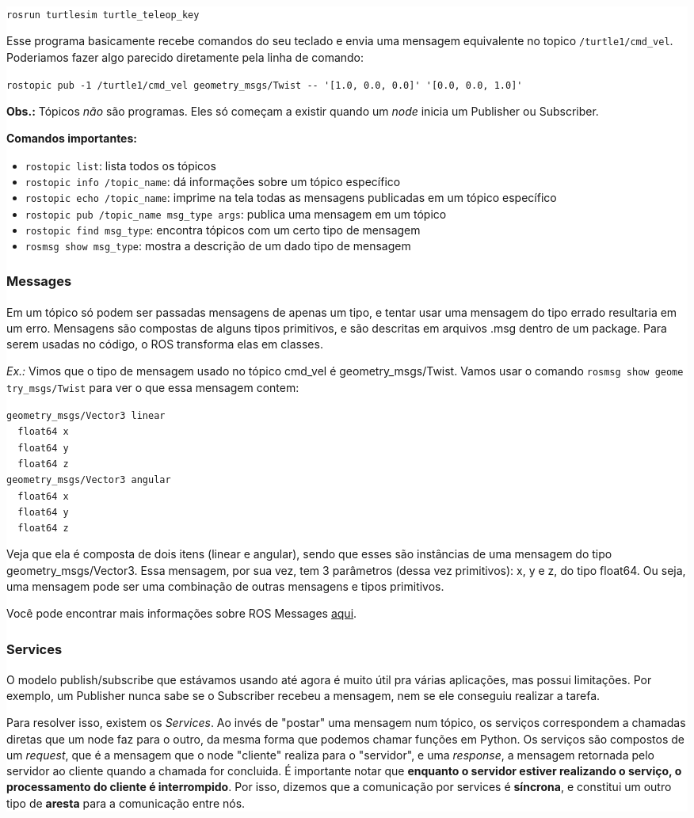 ```
rosrun turtlesim turtle_teleop_key
```

Esse programa basicamente recebe comandos do seu teclado e envia uma mensagem equivalente no topico `/turtle1/cmd_vel`. Poderiamos fazer algo parecido diretamente pela linha de comando:

```
rostopic pub -1 /turtle1/cmd_vel geometry_msgs/Twist -- '[1.0, 0.0, 0.0]' '[0.0, 0.0, 1.0]'
```

**Obs.:** Tópicos *não* são programas. Eles só começam a existir quando um _node_ inicia um Publisher ou Subscriber.

**Comandos importantes:**
- `rostopic list`: lista todos os tópicos
- `rostopic info /topic_name`: dá informações sobre um tópico específico
- `rostopic echo /topic_name`: imprime na tela todas as mensagens publicadas em um tópico específico
- `rostopic pub /topic_name msg_type args`: publica uma mensagem em um tópico
- `rostopic find msg_type`: encontra tópicos com um certo tipo de mensagem
- `rosmsg show msg_type`: mostra a descrição de um dado tipo de mensagem

### Messages

Em um tópico só podem ser passadas mensagens de apenas um tipo, e tentar usar uma mensagem do tipo errado resultaria em um erro. Mensagens são compostas de alguns tipos primitivos, e são descritas em arquivos .msg dentro de um package. Para serem usadas no código, o ROS transforma elas em classes.

_Ex.:_ Vimos que o tipo de mensagem usado no tópico cmd_vel é geometry_msgs/Twist. Vamos usar o comando `rosmsg show geometry_msgs/Twist` para ver o que essa mensagem contem:

```
geometry_msgs/Vector3 linear
  float64 x
  float64 y
  float64 z
geometry_msgs/Vector3 angular
  float64 x
  float64 y
  float64 z
```

Veja que ela é composta de dois itens (linear e angular), sendo que esses são instâncias de uma mensagem do tipo geometry_msgs/Vector3. Essa mensagem, por sua vez, tem 3 parâmetros (dessa vez primitivos): x, y e z, do tipo float64. Ou seja, uma mensagem pode ser uma combinação de outras mensagens e tipos primitivos.

Você pode encontrar mais informações sobre ROS Messages [aqui](http://wiki.ros.org/msg).

### Services

O modelo publish/subscribe que estávamos usando até agora é muito útil pra várias aplicações, mas possui limitações. Por exemplo, um Publisher nunca sabe se o Subscriber recebeu a mensagem, nem se ele conseguiu realizar a tarefa.

Para resolver isso, existem os _Services_. Ao invés de "postar" uma mensagem num tópico, os serviços correspondem a chamadas diretas que um node faz para o outro, da mesma forma que podemos chamar funções em Python. Os serviços são compostos de um _request_, que é a mensagem que o node "cliente" realiza para o "servidor", e uma _response_, a mensagem retornada pelo servidor ao cliente quando a chamada for concluida. É importante notar que **enquanto o servidor estiver realizando o serviço, o processamento do cliente é interrompido**. Por isso, dizemos que a comunicação por services é **síncrona**, e constitui um outro tipo de **aresta** para a comunicação entre nós. 
